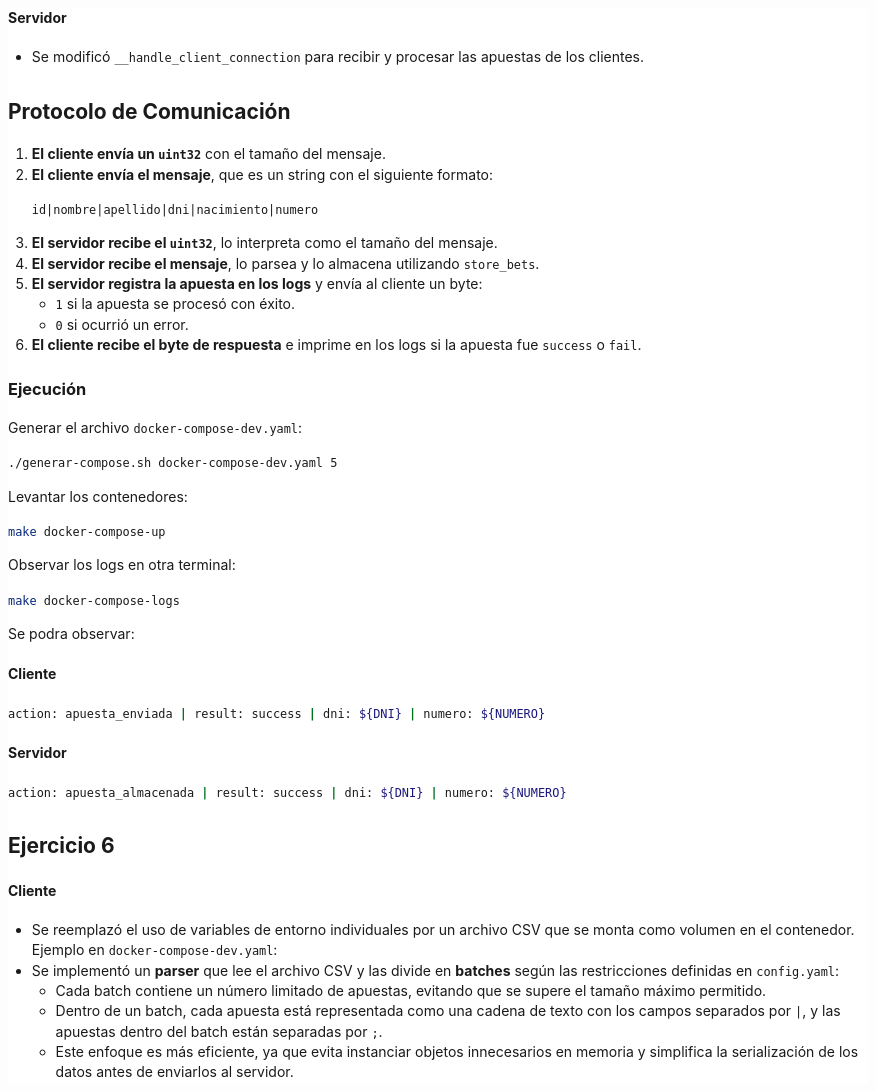 #### Servidor
- Se modificó `__handle_client_connection` para recibir y procesar las apuestas de los clientes.

## Protocolo de Comunicación
1. **El cliente envía un `uint32`** con el tamaño del mensaje.
2. **El cliente envía el mensaje**, que es un string con el siguiente formato:
   ```
   id|nombre|apellido|dni|nacimiento|numero
   ```
3. **El servidor recibe el `uint32`**, lo interpreta como el tamaño del mensaje.
4. **El servidor recibe el mensaje**, lo parsea y lo almacena utilizando `store_bets`.
5. **El servidor registra la apuesta en los logs** y envía al cliente un byte:
   - `1` si la apuesta se procesó con éxito.
   - `0` si ocurrió un error.
6. **El cliente recibe el byte de respuesta** e imprime en los logs si la apuesta fue `success` o `fail`.

### Ejecución
Generar el archivo `docker-compose-dev.yaml`:
   ```sh
   ./generar-compose.sh docker-compose-dev.yaml 5
   ```
Levantar los contenedores:
   ```sh
   make docker-compose-up
   ```
Observar los logs en otra terminal:
   ```sh
   make docker-compose-logs
   ```
Se podra observar:
#### Cliente
```sh
action: apuesta_enviada | result: success | dni: ${DNI} | numero: ${NUMERO}
```

#### Servidor
```sh
action: apuesta_almacenada | result: success | dni: ${DNI} | numero: ${NUMERO}
```


## Ejercicio 6

#### Cliente

- Se reemplazó el uso de variables de entorno individuales por un archivo CSV que se monta como volumen en el contenedor. Ejemplo en `docker-compose-dev.yaml`:
- Se implementó un **parser** que lee el archivo CSV y las divide en **batches** según las restricciones definidas en `config.yaml`:
  - Cada batch contiene un número limitado de apuestas, evitando que se supere el tamaño máximo permitido.
  - Dentro de un batch, cada apuesta está representada como una cadena de texto con los campos separados por `|`, y las apuestas dentro del batch están separadas por `;`.
  - Este enfoque es más eficiente, ya que evita instanciar objetos innecesarios en memoria y simplifica la serialización de los datos antes de enviarlos al servidor.
